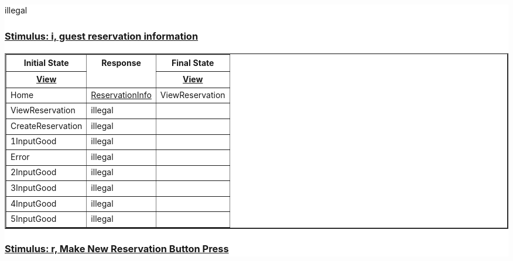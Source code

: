 <TD>illegal
<TD>&nbsp;
</TABLE>
<A href="#STIMi"><H3>Stimulus: i, guest reservation information</H3></A>

<TABLE border ="2">
<TR>
<TH colspan="1">Initial State
<TH rowspan="2">Response
<TH colspan="1">Final State
</TR>
<TR>
<TH><A href="#VARIABLEView">View</A>
<TH><A href="#VARIABLEView">View</A>
</TR>
<TR>
<TD>Home
<TD>
<A href="#OUTPUTReservationInfo">ReservationInfo</A>
<TD>ViewReservation
<TR CLASS=illegal>
<TD>ViewReservation
<TD>illegal
<TD>&nbsp;
<TR CLASS=illegal>
<TD>CreateReservation
<TD>illegal
<TD>&nbsp;
<TR CLASS=illegal>
<TD>1InputGood
<TD>illegal
<TD>&nbsp;
<TR CLASS=illegal>
<TD>Error
<TD>illegal
<TD>&nbsp;
<TR CLASS=illegal>
<TD>2InputGood
<TD>illegal
<TD>&nbsp;
<TR CLASS=illegal>
<TD>3InputGood
<TD>illegal
<TD>&nbsp;
<TR CLASS=illegal>
<TD>4InputGood
<TD>illegal
<TD>&nbsp;
<TR CLASS=illegal>
<TD>5InputGood
<TD>illegal
<TD>&nbsp;
</TABLE>
<A href="#STIMr"><H3>Stimulus: r, Make New Reservation Button Press</H3></A>
